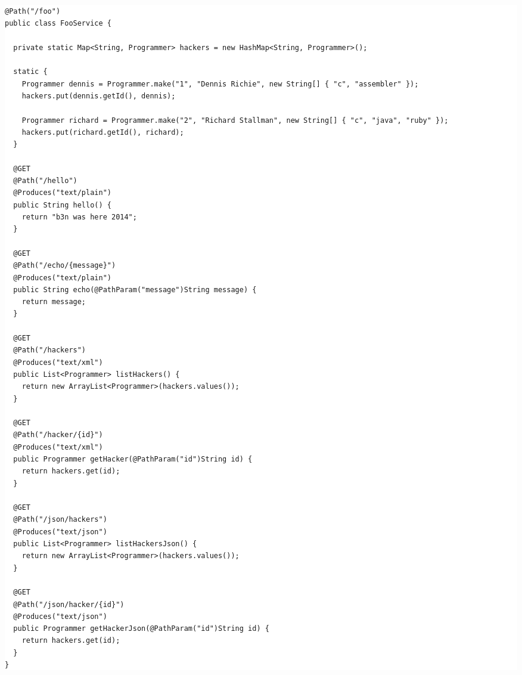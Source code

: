     @Path("/foo")
    public class FooService {
     
      private static Map<String, Programmer> hackers = new HashMap<String, Programmer>();
     
      static {
        Programmer dennis = Programmer.make("1", "Dennis Richie", new String[] { "c", "assembler" });
        hackers.put(dennis.getId(), dennis);
     
        Programmer richard = Programmer.make("2", "Richard Stallman", new String[] { "c", "java", "ruby" });
        hackers.put(richard.getId(), richard);
      }
     
      @GET
      @Path("/hello")
      @Produces("text/plain")
      public String hello() {
        return "b3n was here 2014";
      }
     
      @GET
      @Path("/echo/{message}")
      @Produces("text/plain")
      public String echo(@PathParam("message")String message) {
        return message;
      }
     
      @GET
      @Path("/hackers")
      @Produces("text/xml")
      public List<Programmer> listHackers() {
        return new ArrayList<Programmer>(hackers.values());
      }
     
      @GET
      @Path("/hacker/{id}")
      @Produces("text/xml")
      public Programmer getHacker(@PathParam("id")String id) {
        return hackers.get(id);
      }
     
      @GET
      @Path("/json/hackers")
      @Produces("text/json")
      public List<Programmer> listHackersJson() {
        return new ArrayList<Programmer>(hackers.values());
      }
     
      @GET
      @Path("/json/hacker/{id}")
      @Produces("text/json")
      public Programmer getHackerJson(@PathParam("id")String id) {
        return hackers.get(id);
      }
    }
